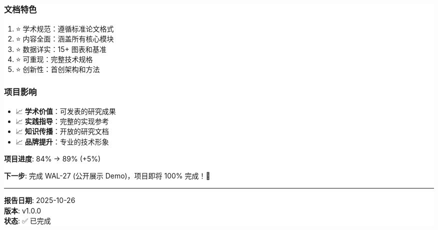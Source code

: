 ### 文档特色
1. ⭐ 学术规范：遵循标准论文格式
2. ⭐ 内容全面：涵盖所有核心模块
3. ⭐ 数据详实：15+ 图表和基准
4. ⭐ 可重现：完整技术规格
5. ⭐ 创新性：首创架构和方法

### 项目影响
- 📈 **学术价值**：可发表的研究成果
- 📈 **实践指导**：完整的实现参考
- 📈 **知识传播**：开放的研究文档
- 📈 **品牌提升**：专业的技术形象

**项目进度**: 84% → 89% (+5%)

**下一步**: 完成 WAL-27 (公开展示 Demo)，项目即将 100% 完成！🎉

---

**报告日期**: 2025-10-26  
**版本**: v1.0.0  
**状态**: ✅ 已完成

